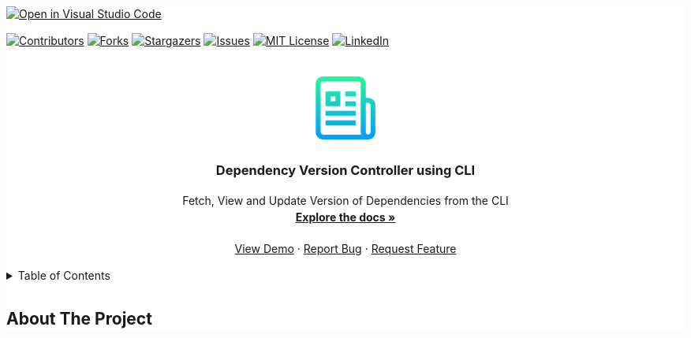[![Open in Visual Studio Code](https://classroom.github.com/assets/open-in-vscode-c66648af7eb3fe8bc4f294546bfd86ef473780cde1dea487d3c4ff354943c9ae.svg)](https://classroom.github.com/online_ide?assignment_repo_id=7951115&assignment_repo_type=AssignmentRepo)
<div id="top"></div>






[![Contributors][contributors-shield]][contributors-url]
[![Forks][forks-shield]][forks-url]
[![Stargazers][stars-shield]][stars-url]
[![Issues][issues-shield]][issues-url]
[![MIT License][license-shield]][license-url]
[![LinkedIn][linkedin-shield]][linkedin-url]




<br />
<div align="center">
  <a href="https://github.com/dyte-submissions/dyte-vit-2022-swayamppati">
    <img src="images/logo.png" alt="Logo" width="80" height="80">
  </a>

<h3 align="center">Dependency Version Controller using CLI</h3>

  <p align="center">
    Fetch, View and Update Version of Dependencies from the CLI
    <br />
    <a href="https://github.com/dyte-submissions/dyte-vit-2022-swayamppati"><strong>Explore the docs »</strong></a>
    <br />
    <br />
    <a href="https://github.com/dyte-submissions/dyte-vit-2022-swayamppati">View Demo</a>
    ·
    <a href="https://github.com/dyte-submissions/dyte-vit-2022-swayamppati/issues">Report Bug</a>
    ·
    <a href="https://github.com/dyte-submissions/dyte-vit-2022-swayamppati/issues">Request Feature</a>
  </p>
</div>




<details><summary>Table of Contents</summary></details>




## About The Project


[contributors-shield]: https://img.shields.io/github/contributors/dyte-submissions/dyte-vit-2022-swayamppati.svg?style=for-the-badge
[contributors-url]: https://github.com/dyte-submissions/dyte-vit-2022-swayamppati/graphs/contributors
[forks-shield]: https://img.shields.io/github/forks/dyte-submissions/dyte-vit-2022-swayamppati.svg?style=for-the-badge
[forks-url]: https://github.com/dyte-submissions/dyte-vit-2022-swayamppati/network/members
[stars-shield]: https://img.shields.io/github/stars/dyte-submissions/dyte-vit-2022-swayamppati.svg?style=for-the-badge
[stars-url]: https://github.com/dyte-submissions/dyte-vit-2022-swayamppati/stargazers
[issues-shield]: https://img.shields.io/github/issues/dyte-submissions/dyte-vit-2022-swayamppati.svg?style=for-the-badge
[issues-url]: https://github.com/dyte-submissions/dyte-vit-2022-swayamppati/issues
[license-shield]: https://img.shields.io/github/license/dyte-submissions/dyte-vit-2022-swayamppati.svg?style=for-the-badge
[license-url]: https://github.com/dyte-submissions/dyte-vit-2022-swayamppati/blob/master/LICENSE.txt
[linkedin-shield]: https://img.shields.io/badge/-LinkedIn-black.svg?style=for-the-badge&logo=linkedin&colorB=555
[linkedin-url]: https://linkedin.com/in/swayampati
[product-screenshot]: images/screenshot.png